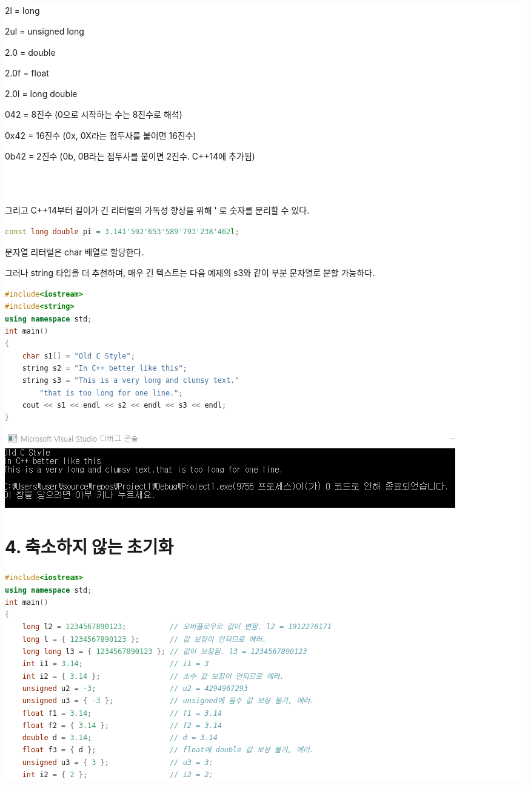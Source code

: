 2l = long

2ul = unsigned long

2.0 = double

2.0f = float

2.0l = long double

042 = 8진수 (0으로 시작하는 수는 8진수로 해석)

0x42 = 16진수 (0x, 0X라는 접두사를 붙이면 16진수)

0b42 = 2진수 (0b, 0B라는 접두사를 붙이면 2진수. C++14에 추가됨)  

<br><br>

그리고 C++14부터 길이가 긴 리터럴의 가독성 향상을 위해 ' 로 숫자를 분리할 수 있다.
```cpp
const long double pi = 3.141'592'653'589'793'238'462l;
```

문자열 리터럴은 char 배열로 할당한다.

그러나 string 타입을 더 추천하며, 매우 긴 텍스트는 다음 예제의 s3와 같이 부분 문자열로 분할 가능하다.

```cpp
#include<iostream>
#include<string>
using namespace std;
int main()
{
    char s1[] = "Old C Style";
    string s2 = "In C++ better like this";
    string s3 = "This is a very long and clumsy text."
        "that is too long for one line.";
    cout << s1 << endl << s2 << endl << s3 << endl;
}
```

![Figure 1-3-1](Img/1/1-3-1.png)

# 4. 축소하지 않는 초기화

```cpp
#include<iostream>
using namespace std;
int main()
{
    long l2 = 1234567890123;          // 오버플로우로 값이 변함. l2 = 1912276171
    long l = { 1234567890123 };       // 값 보장이 안되므로 에러.
    long long l3 = { 1234567890123 }; // 값이 보장됨. l3 = 1234567890123
    int i1 = 3.14;                    // i1 = 3
    int i2 = { 3.14 };                // 소수 값 보장이 안되므로 에러.
    unsigned u2 = -3;                 // u2 = 4294967293
    unsigned u3 = { -3 };             // unsigned에 음수 값 보장 불가, 에러.
    float f1 = 3.14;                  // f1 = 3.14
    float f2 = { 3.14 };              // f2 = 3.14
    double d = 3.14;                  // d = 3.14
    float f3 = { d };                 // float에 double 값 보장 불가, 에러.
    unsigned u3 = { 3 };              // u3 = 3;
    int i2 = { 2 };                   // i2 = 2;
```